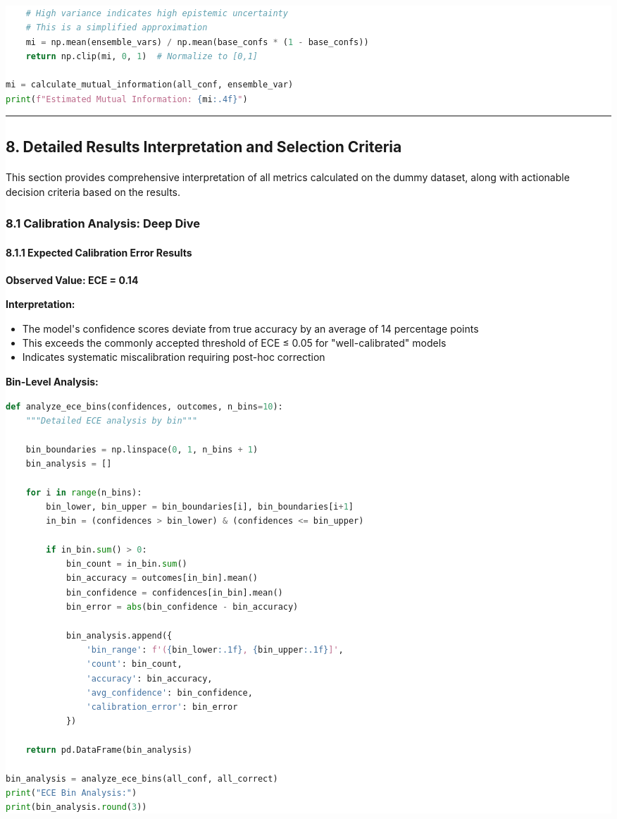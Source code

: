 ```python
    # High variance indicates high epistemic uncertainty
    # This is a simplified approximation
    mi = np.mean(ensemble_vars) / np.mean(base_confs * (1 - base_confs))
    return np.clip(mi, 0, 1)  # Normalize to [0,1]

mi = calculate_mutual_information(all_conf, ensemble_var)
print(f"Estimated Mutual Information: {mi:.4f}")
```


***

## 8. Detailed Results Interpretation and Selection Criteria

This section provides comprehensive interpretation of all metrics calculated on the dummy dataset, along with actionable decision criteria based on the results.

### 8.1 Calibration Analysis: Deep Dive

#### 8.1.1 Expected Calibration Error Results

**Observed Value: ECE = 0.14**

**Interpretation:**

- The model's confidence scores deviate from true accuracy by an average of 14 percentage points
- This exceeds the commonly accepted threshold of ECE ≤ 0.05 for "well-calibrated" models
- Indicates systematic miscalibration requiring post-hoc correction

**Bin-Level Analysis:**

```python
def analyze_ece_bins(confidences, outcomes, n_bins=10):
    """Detailed ECE analysis by bin"""
    
    bin_boundaries = np.linspace(0, 1, n_bins + 1)
    bin_analysis = []
    
    for i in range(n_bins):
        bin_lower, bin_upper = bin_boundaries[i], bin_boundaries[i+1]
        in_bin = (confidences > bin_lower) & (confidences <= bin_upper)
        
        if in_bin.sum() > 0:
            bin_count = in_bin.sum()
            bin_accuracy = outcomes[in_bin].mean()
            bin_confidence = confidences[in_bin].mean()
            bin_error = abs(bin_confidence - bin_accuracy)
            
            bin_analysis.append({
                'bin_range': f'({bin_lower:.1f}, {bin_upper:.1f}]',
                'count': bin_count,
                'accuracy': bin_accuracy,
                'avg_confidence': bin_confidence,
                'calibration_error': bin_error
            })
    
    return pd.DataFrame(bin_analysis)

bin_analysis = analyze_ece_bins(all_conf, all_correct)
print("ECE Bin Analysis:")
print(bin_analysis.round(3))
```


[^1]: https://towardsdatascience.com/evaluating-multi-label-classifiers-a31be83da6ea/
[^2]: https://arxiv.org/html/2312.09304v1
[^3]: https://www.kaggle.com/code/kmkarakaya/multi-label-model-evaluation
[^4]: https://www.slideshare.net/slideshow/evaluation-of-multilabel-multi-class-classification-147091418/147091418
[^5]: https://jmlr.csail.mit.edu/papers/volume22/20-753/20-753.pdf
[^6]: https://ijrar.com/upload_issue/ijrar_issue_20542882.pdf
[^7]: https://www.confident-ai.com/blog/llm-evaluation-metrics-everything-you-need-for-llm-evaluation